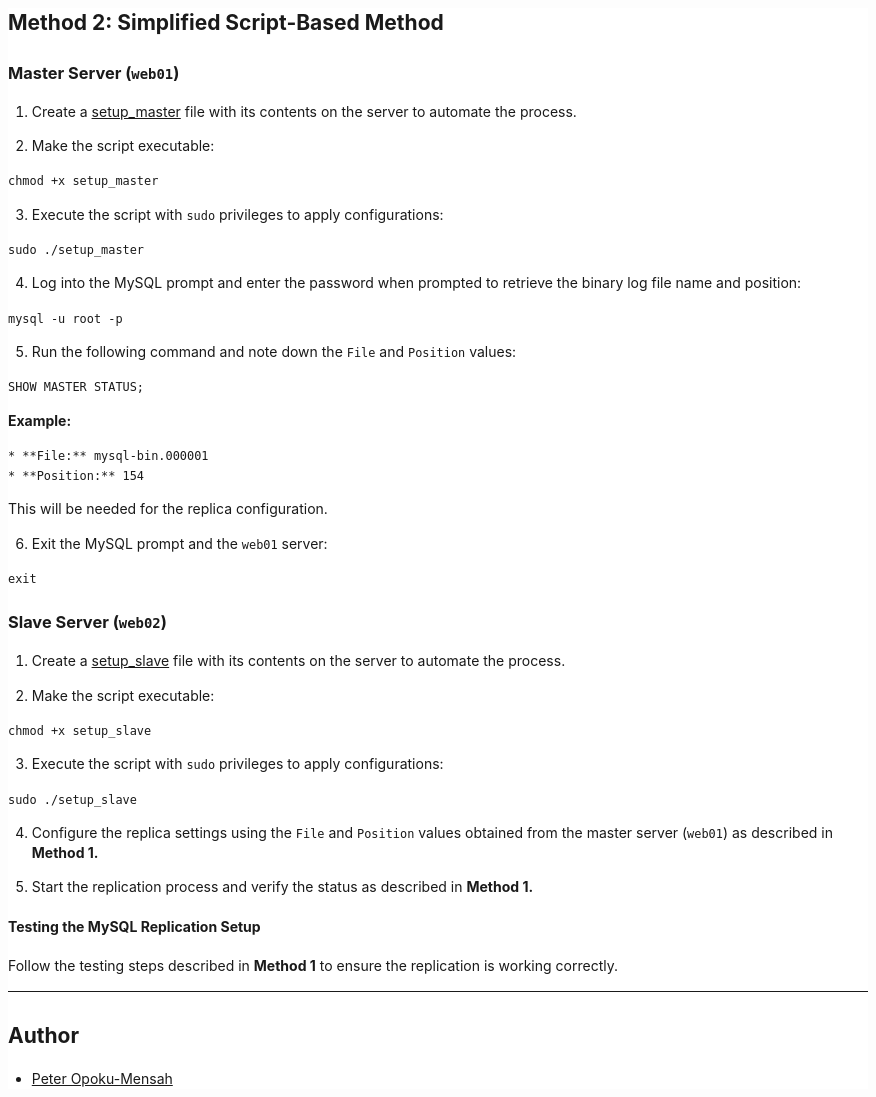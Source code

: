 
## Method 2: Simplified Script-Based Method
### Master Server (`web01`)
1. Create a [setup_master](setup_master) file with its contents on the server to automate the process.

2. Make the script executable:
```
chmod +x setup_master
```

3. Execute the script with `sudo` privileges to apply configurations:
```
sudo ./setup_master
```

4. Log into the MySQL prompt and enter the password when prompted to retrieve the binary log file name and position:
```
mysql -u root -p
```

5. Run the following command and note down the `File` and `Position` values:
```
SHOW MASTER STATUS;
```

**Example:**
```
* **File:** mysql-bin.000001
* **Position:** 154
```
This will be needed for the replica configuration.
 
6. Exit the MySQL prompt and the `web01` server:
```
exit
```


### Slave Server (`web02`)
1. Create a [setup_slave](setup_slave) file with its contents on the server to automate the process.

2. Make the script executable:
```
chmod +x setup_slave
```

3. Execute the script with `sudo` privileges to apply configurations:
```
sudo ./setup_slave
```

4. Configure the replica settings using the `File` and `Position` values obtained from the master server (`web01`) as described in **Method 1.**

5. Start the replication process and verify the status as described in **Method 1.**

#### Testing the MySQL Replication Setup
Follow the testing steps described in **Method 1** to ensure the replication is working correctly.

---

## Author

* [Peter Opoku-Mensah](https://github.com/deezyfg)